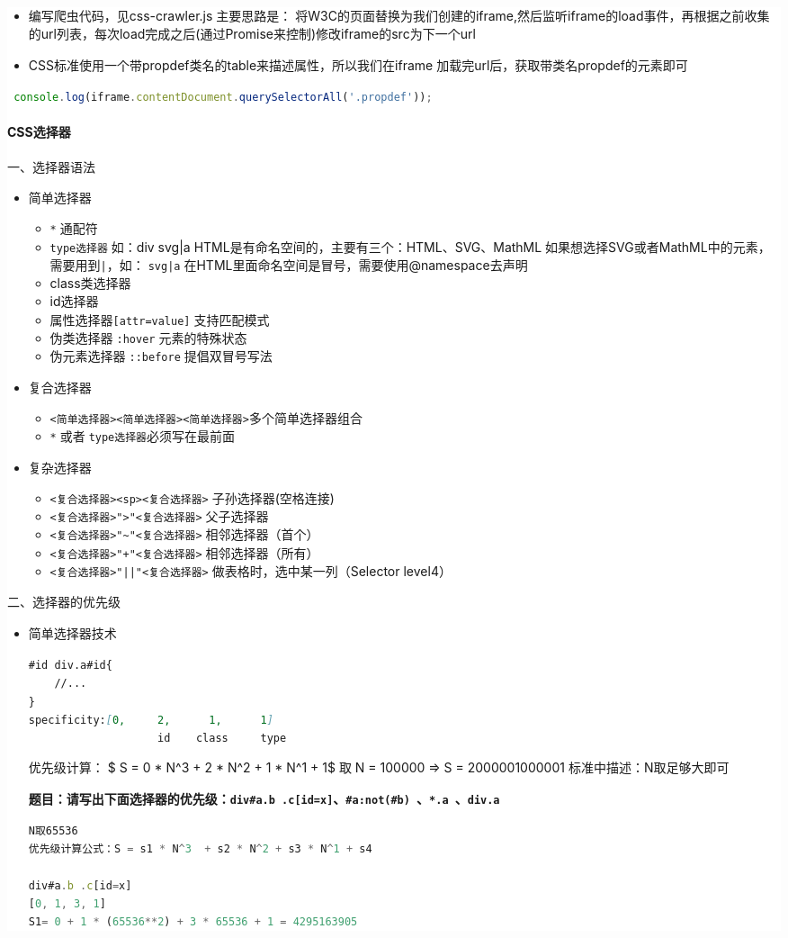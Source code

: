 + 编写爬虫代码，见css-crawler.js
主要思路是：
将W3C的页面替换为我们创建的iframe,然后监听iframe的load事件，再根据之前收集的url列表，每次load完成之后(通过Promise来控制)修改iframe的src为下一个url

+ CSS标准使用一个带propdef类名的table来描述属性，所以我们在iframe 加载完url后，获取带类名propdef的元素即可
```js
 console.log(iframe.contentDocument.querySelectorAll('.propdef'));
```

#### CSS选择器
一、选择器语法
+ 简单选择器
    - `*` 通配符
    - `type选择器` 如：div svg|a
        HTML是有命名空间的，主要有三个：HTML、SVG、MathML
        如果想选择SVG或者MathML中的元素，需要用到`|`，如： `svg|a`
        在HTML里面命名空间是冒号，需要使用@namespace去声明
    - class类选择器
    - id选择器 
    - 属性选择器`[attr=value]` 支持匹配模式
    - 伪类选择器 `:hover` 元素的特殊状态
    - 伪元素选择器 `::before` 提倡双冒号写法

+ 复合选择器
    - `<简单选择器><简单选择器><简单选择器>`多个简单选择器组合
    - `*` 或者 `type选择器`必须写在最前面

+ 复杂选择器
    - `<复合选择器><sp><复合选择器>` 子孙选择器(空格连接)
    - `<复合选择器>">"<复合选择器>` 父子选择器
    - `<复合选择器>"~"<复合选择器>` 相邻选择器（首个）
    - `<复合选择器>"+"<复合选择器>` 相邻选择器（所有）
    - `<复合选择器>"||"<复合选择器>` 做表格时，选中某一列（Selector level4）

二、选择器的优先级
+ 简单选择器技术
    ```markdown
    #id div.a#id{
        //...
    }
    specificity:[0,     2,      1,      1]  
                        id    class     type
    ```
    优先级计算： $ S = 0 * N^3 + 2 * N^2 + 1 * N^1 + 1$
    取 N = 100000 => S = 2000001000001
    标准中描述：N取足够大即可

    **题目：请写出下面选择器的优先级：`div#a.b .c[id=x]`、`#a:not(#b) `、`*.a `、`div.a `** 

    ```js
    N取65536
    优先级计算公式：S = s1 * N^3  + s2 * N^2 + s3 * N^1 + s4

    div#a.b .c[id=x]
    [0, 1, 3, 1] 
    S1= 0 + 1 * (65536**2) + 3 * 65536 + 1 = 4295163905
